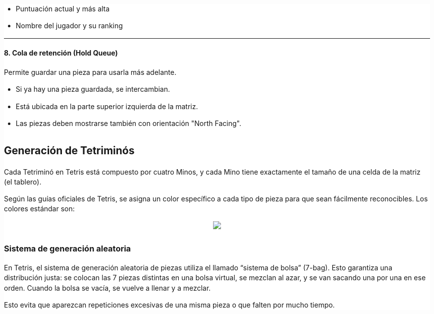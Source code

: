 -   Puntuación actual y más alta
    
-   Nombre del jugador y su ranking
    

----------

#### 8. Cola de retención (Hold Queue)

Permite guardar una pieza para usarla más adelante.

-   Si ya hay una pieza guardada, se intercambian.
    
-   Está ubicada en la parte superior izquierda de la matriz.
    
-   Las piezas deben mostrarse también con orientación "North Facing".

## Generación de Tetriminós

Cada Tetriminó en Tetris está compuesto por cuatro Minos, y cada Mino tiene exactamente el tamaño de una celda de la matriz (el tablero).

Según las guías oficiales de Tetris, se asigna un color específico a cada tipo de pieza para que sean fácilmente reconocibles. Los colores estándar son:

<p align="center">
  <img src="https://github.com/trinidadperea/final_IA_tetris/raw/main/docs/tetros/images/colored_tetrominos.png" style="width: 77%; height: auto;"  />
</p>

### Sistema de generación aleatoria

En Tetris, el sistema de generación aleatoria de piezas utiliza el llamado “sistema de bolsa” (7-bag). Esto garantiza una distribución justa: se colocan las 7 piezas distintas en una bolsa virtual, se mezclan al azar, y se van sacando una por una en ese orden. Cuando la bolsa se vacía, se vuelve a llenar y a mezclar.

Esto evita que aparezcan repeticiones excesivas de una misma pieza o que falten por mucho tiempo.

<p align="center">